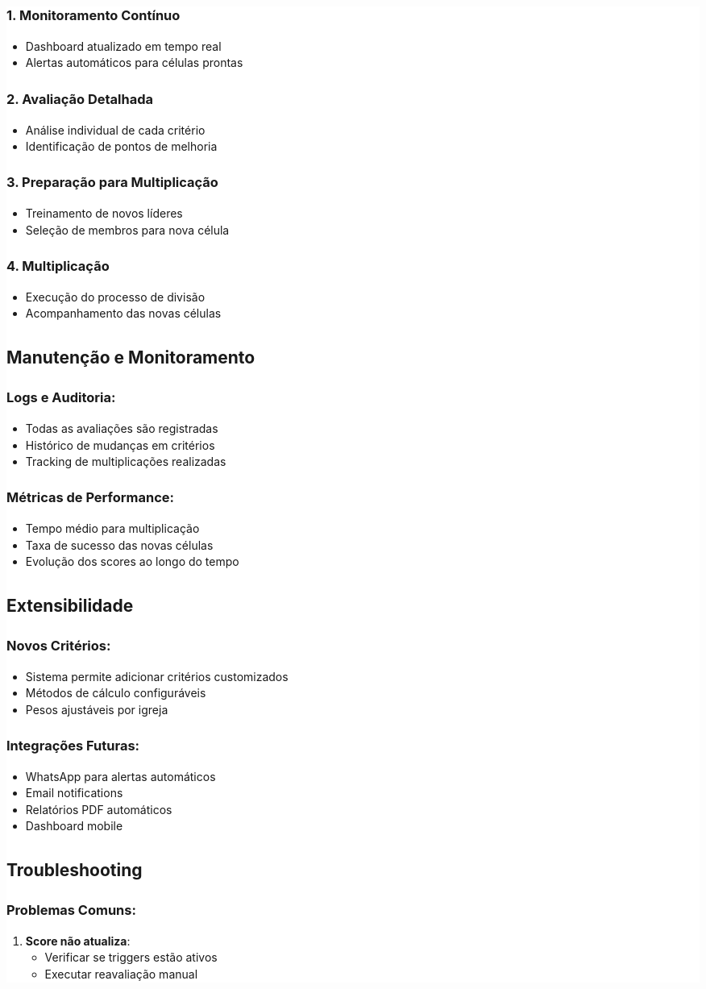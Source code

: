 ### 1. **Monitoramento Contínuo**
- Dashboard atualizado em tempo real
- Alertas automáticos para células prontas

### 2. **Avaliação Detalhada**
- Análise individual de cada critério
- Identificação de pontos de melhoria

### 3. **Preparação para Multiplicação**
- Treinamento de novos líderes
- Seleção de membros para nova célula

### 4. **Multiplicação**
- Execução do processo de divisão
- Acompanhamento das novas células

## Manutenção e Monitoramento

### Logs e Auditoria:
- Todas as avaliações são registradas
- Histórico de mudanças em critérios
- Tracking de multiplicações realizadas

### Métricas de Performance:
- Tempo médio para multiplicação
- Taxa de sucesso das novas células
- Evolução dos scores ao longo do tempo

## Extensibilidade

### Novos Critérios:
- Sistema permite adicionar critérios customizados
- Métodos de cálculo configuráveis
- Pesos ajustáveis por igreja

### Integrações Futuras:
- WhatsApp para alertas automáticos
- Email notifications
- Relatórios PDF automáticos
- Dashboard mobile

## Troubleshooting

### Problemas Comuns:

1. **Score não atualiza**:
   - Verificar se triggers estão ativos
   - Executar reavaliação manual
